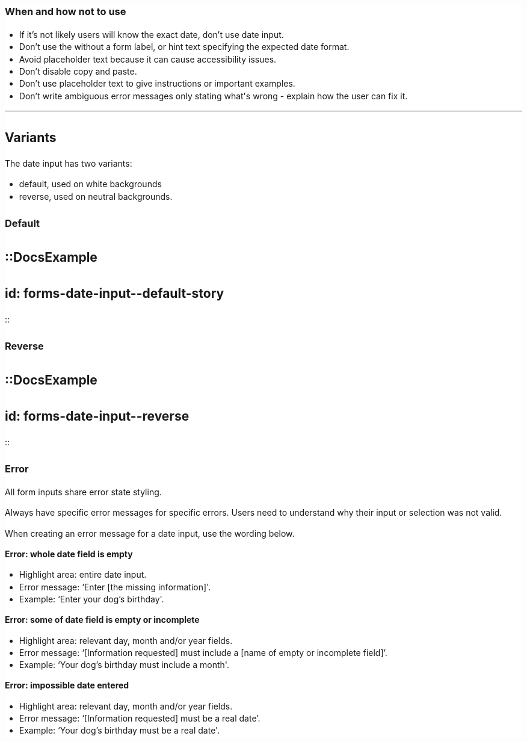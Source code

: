 ### When and how not to use
- If it’s not likely users will know the exact date, don’t use date input.
- Don’t use the without a form label, or hint text specifying the expected date format.
- Avoid placeholder text because it can cause accessibility issues.
- Don’t disable copy and paste.
- Don’t use placeholder text to give instructions or important examples.
- Don’t write ambiguous error messages only stating what's wrong - explain how the user can fix it.

---

## Variants
The date input has two variants:
- default, used on white backgrounds
- reverse, used on neutral backgrounds.

### Default
::DocsExample
---
id: forms-date-input--default-story
---
::

### Reverse

::DocsExample
---
id: forms-date-input--reverse
---
::

### Error
All form inputs share error state styling.

Always have specific error messages for specific errors. Users need to understand why their input or selection was not valid.

When creating an error message for a date input, use the wording below.

**Error: whole date field is empty**
- Highlight area: entire date input.
- Error message: ‘Enter \[the missing information\]'.
- Example: ‘Enter your dog’s birthday'.

**Error: some of date field is empty or incomplete**
- Highlight area: relevant day, month and/or year fields.
- Error message: ‘\[Information requested\] must include a \[name of empty or incomplete field\]’.
- Example: ‘Your dog’s birthday must include a month'.

**Error: impossible date entered**
- Highlight area: relevant day, month and/or year fields.
- Error message: ‘\[Information requested\] must be a real date’.
- Example: ‘Your dog’s birthday must be a real date'.
